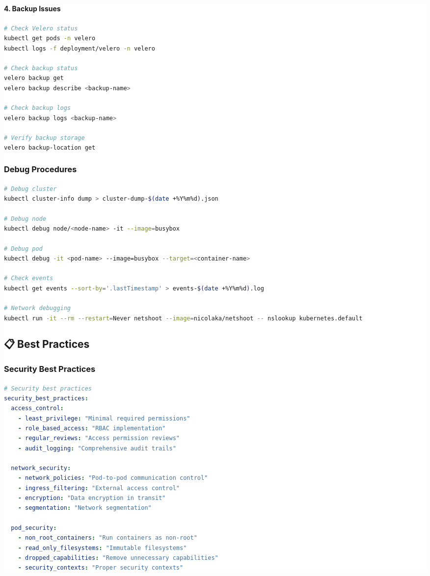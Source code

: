 #### 4. Backup Issues
```bash
# Check Velero status
kubectl get pods -n velero
kubectl logs -f deployment/velero -n velero

# Check backup status
velero backup get
velero backup describe <backup-name>

# Check backup logs
velero backup logs <backup-name>

# Verify backup storage
velero backup-location get
```

### Debug Procedures
```bash
# Debug cluster
kubectl cluster-info dump > cluster-dump-$(date +%Y%m%d).json

# Debug node
kubectl debug node/<node-name> -it --image=busybox

# Debug pod
kubectl debug -it <pod-name> --image=busybox --target=<container-name>

# Check events
kubectl get events --sort-by='.lastTimestamp' > events-$(date +%Y%m%d).log

# Network debugging
kubectl run -it --rm --restart=Never netshoot --image=nicolaka/netshoot -- nslookup kubernetes.default
```

## 📋 Best Practices

### Security Best Practices
```yaml
# Security best practices
security_best_practices:
  access_control:
    - least_privilege: "Minimal required permissions"
    - role_based_access: "RBAC implementation"
    - regular_reviews: "Access permission reviews"
    - audit_logging: "Comprehensive audit trails"
  
  network_security:
    - network_policies: "Pod-to-pod communication control"
    - ingress_filtering: "External access control"
    - encryption: "Data encryption in transit"
    - segmentation: "Network segmentation"
  
  pod_security:
    - non_root_containers: "Run containers as non-root"
    - read_only_filesystems: "Immutable filesystems"
    - dropped_capabilities: "Remove unnecessary capabilities"
    - security_contexts: "Proper security contexts"
```
